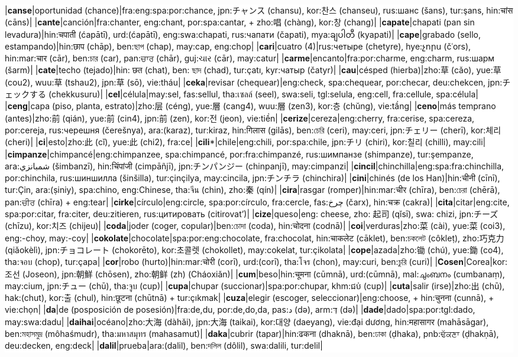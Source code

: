 |**canse**|oportunidad (chance)|fra:eng:spa:por:chance, jpn:チャンス (chansu), kor:찬스 (chanseu), rus:шанс (šans), tur:şans, hin:चांस (cāns)|
|**cante**|canción|fra:chanter, eng:chant, por:spa:cantar, + zho:唱 (chàng), kor:창 (chang)|
|**capate**|chapati (pan sin levadura)|hin:चपाती (ćapātī), urd:(ćapātī), eng:swa:chapati, rus:чапати (čapati), mya:ချပါတီ (kyapati)|
|**cape**|grabado (sello, estampando)|hin:छाप (chāp), ben:ছাপ (chap), may:cap, eng:chop|
|**cari**|cuatro (4)|rus:четыре (chetyre), hye:չորս (čʿors), hin:mar:चार (cār), ben:চার (car), pan:ਚਾਰ (chār), guj:ચાર (cār), may:catur|
|**carme**|encanto|fra:por:charme, eng:charm, rus:шарм (šarm)|
|**cate**|techo (tejado)|hin: छत (chat), ben: ছাদ (chad), tur:çatı, kyr:чатыр (čatyr)|
|**cau**|césped (hierba)|zho:草 (cǎo), yue:草 (cou2), wuu:草 (tshau2), jpn:草 (sō), vie:tháu|
|**ceka**|revisar (chequear)|eng:check, spa:chequear, por:checar, deu:chekcen, jpn:チェックする (chekkusuru)|
|**cel**|célula|may:sel, fas:sellul, tha:เซลล์ (seel), swa:seli, tgl:selula, eng:cell, fra:cellule, spa:célula|
|**ceng**|capa (piso, planta, estrato)|zho:层 (céng), yue:層 (cang4), wuu:層 (zen3), kor:층 (chŭng), vie:tầng|
|**ceno**|más temprano (antes)|zho:前 (qián), yue:前 (cin4), jpn:前 (zen), kor:전 (jeon), vie:tiền|
|**cerize**|cereza|eng:cherry, fra:cerise, spa:cereza, por:cereja, rus:черешня (čerešnya), ara:(karaz), tur:kiraz, hin:गिलास (gilās), ben:চেরি  (ceri), may:ceri, jpn:チェリー (cherī), kor:체리 (cheri)|
|**ci**|esto|zho:此 (cǐ), yue:此 (chi2), fra:ce|
|**cili***|chile|eng:chili, por:spa:chile, jpn:チリ (chiri), kor:칠리 (chilli), may:cili|
|**cimpanze**|chimpancé|eng:chimpanzee, spa:chimpancé, por:fra:chimpanzé, rus:шимпанзе (shimpanze), tur:şempanze, ara:شمبانزي‎ (šimbanzī), hin:चिंपांजी (cimpāñjī), jpn:チンパンジー (chinpanjī), may:cimpanzi|
|**cincil**|chinchilla|eng:spa:fra:chinchilla, por:chinchila, rus:шиншилла (šinšilla), tur:çinçilya, may:cincila, jpn:チンチラ (chinchira)|
|**cini**|chinés (de los Han)|hin:चीनी (cīnī), tur:Çin, ara:(ṣiniy), spa:chino, eng:Chinese, tha:จีน (chin), zho:秦 (qín)|
|**cira**|rasgar (romper)|hin:mar:चीर (chīra), ben:চেরা (chērā), pan:ਚੀਰ (chīra) + eng:tear|
|**cirke**|círculo|eng:circle, spa:por:círculo, fra:cercle, fas:چرخ‎ (čarx), hin:चक्र (cakra)|
|**cita**|citar|eng:cite, spa:por:citar, fra:citer, deu:zitieren, rus:цитировать (citirovat’)|
|**cize**|queso|eng: cheese, zho: 起司 (qǐsī), swa: chizi, jpn:チーズ (chīzu), kor:치즈 (chijeu)|
|**coda**|joder (coger, copular)|ben:চোদা (coda), hin:चोदना (codnā)|
|**coi**|verduras|zho:菜 (cài), yue:菜 (coi3), eng:-choy, may:-coy|
|**cokolate**|chocolate|spa:por:eng:chocolate, fra:chocolat, hin:चाकलेट (cāklet), ben:চকলেট (côkleṭ), zho:巧克力 (qiǎokèlì), jpn:チョコレート (chokorēto), kor:초콜렛 (chokollet), may:cokelat, tur:çikolata|
|**cope**|azada|zho:锄 (chú), yue:鋤 (co4), tha:จอบ (chop), tur:çapa|
|**cor**|robo (hurto)|hin:mar:चोरी (corī), urd:(corī), tha:โจร (chon), may:curi, ben:চুরি (curi)|
|**Cosen**|Corea|kor:조선 (Joseon), jpn:朝鮮 (chōsen), zho:朝鲜 (zh) (Cháoxiǎn)|
|**cum**|beso|hin:चूमना (cūmnā), urd:(cūmnā), mal:ചുംബനം (cumbanaṃ), may:cium, jpn:チュー (chū), tha:จูบ (cup)|
|**cupa**|chupar (succionar)|spa:por:chupar, khm:ជប់ (cup)|
|**cuta**|salir (irse)|zho:出 (chū), hak:(chut), kor:출 (chul), hin:छूटना (chūtnā) + tur:çıkmak|
|**cuza**|elegir (escoger, seleccionar)|eng:choose, + hin:चुनना (cunnā), + vie:chọn|
|**da**|de (posposición de posesión)|fra:de,du, por:de,do,da, pas:د‎ (də), arm:דְּ‎ (də)|
|**dade**|dado|spa:por:tgl:dado, may:swa:dadu|
|**daihai**|océano|zho:大海 (dàhǎi), jpn:大海 (taikai),  kor:대양 (daeyang), vie:đại dương, hin:महासागर (mahāsāgar), ben:মহাসমুদ্র (môhaśmudr), tha:มหาสมุทร (mahasamut)|
|**daka**|cubrir (tapar)|hin:ढकना (dhaknā), ben:ঢাকা (ḍhaka), pnb:ਢੱਕਣਾ (ḍhakṇā), deu:decken, eng:deck|
|**dalil**|prueba|ara:(dalil), ben:দলিল (dôlil), swa:dalili, tur:delil|